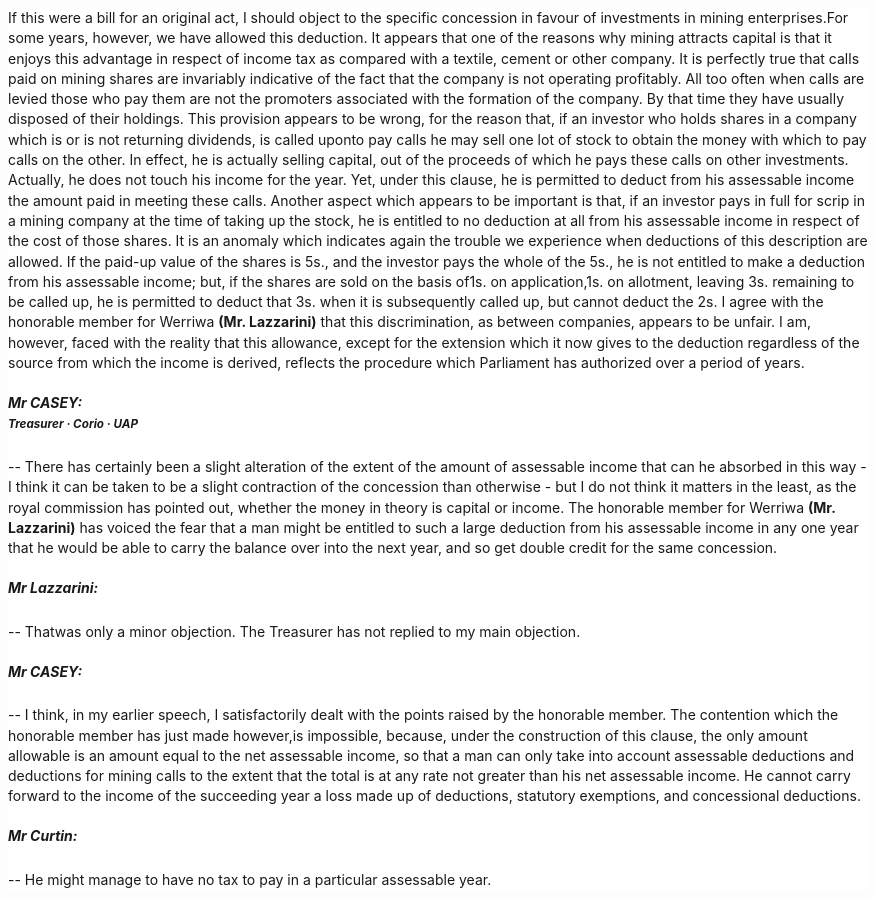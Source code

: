 If this were a bill for an original act, I should object to the specific concession in favour of investments in mining enterprises.For some years, however, we have allowed this deduction. It appears that one of the reasons why mining attracts capital is that it enjoys this advantage in respect of income tax as compared with a textile, cement or other company. It is perfectly true that calls paid on mining shares are invariably indicative of the fact that the company is not operating profitably. All too often when calls are levied those who pay them are not the promoters associated with the formation of the company. By that time they have usually disposed of their holdings. This provision appears to be wrong, for the reason that, if an investor who holds shares in a company which is or is not returning dividends, is called uponto pay calls he may sell one lot of stock to obtain the money with which to pay calls on the other. In effect, he is actually selling capital, out of the proceeds of which he pays these calls on other investments. Actually, he does not touch his income for the year. Yet, under this clause, he is permitted to deduct from his assessable income the amount paid in meeting these calls. Another aspect which appears to be important is that, if an investor pays in full for scrip in a mining company at the time of taking up the stock, he is entitled to no deduction at all from his assessable income in respect of the cost of those shares. It is an anomaly which indicates again the trouble we experience when deductions of this description are allowed. If the paid-up value of the shares is 5s., and the investor pays  the  whole of the 5s., he is not entitled to make a deduction from his assessable income; but, if the shares are sold on the basis of1s. on application,1s. on allotment, leaving 3s. remaining to be called up, he is permitted to deduct that 3s. when it is subsequently called up, but cannot deduct the 2s. I agree with the honorable member for Werriwa  **(Mr. Lazzarini)**  that this discrimination, as between companies, appears to be unfair. I am, however, faced with the reality that this allowance, except for the extension which it now gives to the deduction regardless of the source from which the income is derived, reflects the procedure which Parliament has authorized over a period of years. 

##### Mr CASEY:<br><small class="text-muted">Treasurer &middot; Corio &middot; UAP</small>

-- There has certainly been a slight alteration of the extent of the amount of assessable income that can he absorbed in this way - I think it can be taken to be a slight contraction of the concession than otherwise - but I do not think it matters in the least, as the royal commission has pointed out, whether the money  in  theory is capital or income. The honorable member for Werriwa  **(Mr. Lazzarini)**  has voiced the fear that a  man  might be entitled to such a large deduction from his assessable income in any one year that he would be able to carry the  balance  over into the next year, and so get double credit for the same concession. 

##### Mr Lazzarini:

-- Thatwas only a minor objection. The Treasurer has not replied to my main objection. 

##### Mr CASEY:

-- I think, in my earlier speech, I satisfactorily dealt with the points raised by the honorable member. The contention which the honorable member has just made however,is impossible, because, under the construction of this clause, the only amount allowable is an amount equal to the net assessable income, so that a man can only take into account assessable deductions and deductions for mining calls to the extent that the total is at any rate not greater than his net assessable income. He cannot carry forward to the income of the succeeding year a loss made up of deductions, statutory exemptions, and concessional deductions. 

##### Mr Curtin:

--  He might manage to have no tax to pay in a particular assessable year. 
